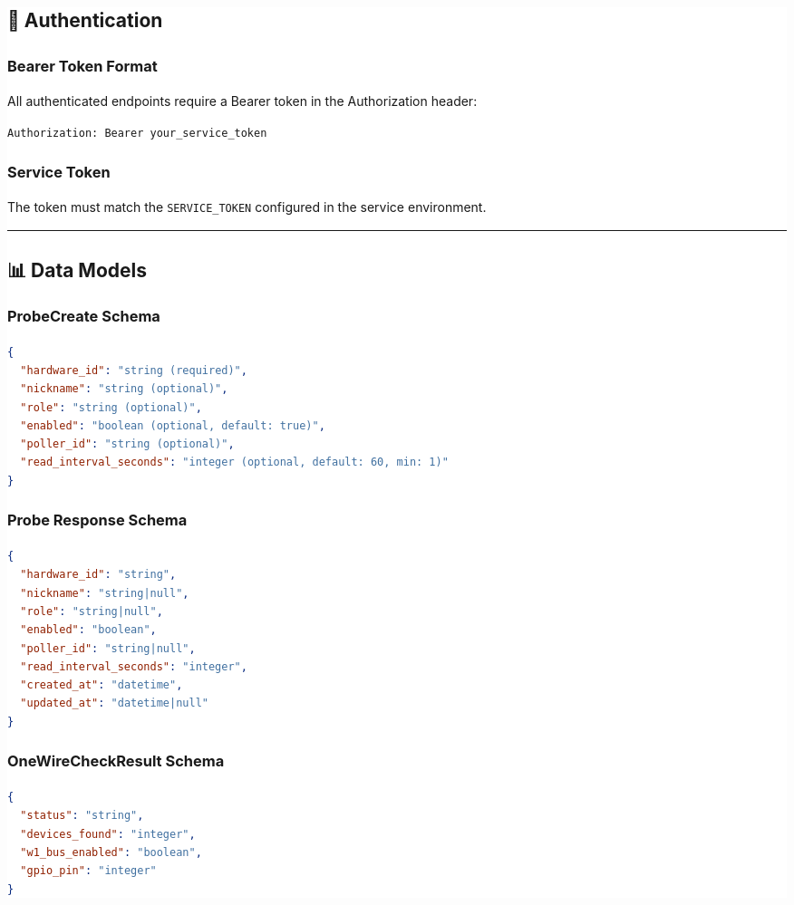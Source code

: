 
## 🔐 Authentication

### Bearer Token Format
All authenticated endpoints require a Bearer token in the Authorization header:
```
Authorization: Bearer your_service_token
```

### Service Token
The token must match the `SERVICE_TOKEN` configured in the service environment.

---

## 📊 Data Models

### ProbeCreate Schema
```json
{
  "hardware_id": "string (required)",
  "nickname": "string (optional)",
  "role": "string (optional)",
  "enabled": "boolean (optional, default: true)",
  "poller_id": "string (optional)",
  "read_interval_seconds": "integer (optional, default: 60, min: 1)"
}
```

### Probe Response Schema
```json
{
  "hardware_id": "string",
  "nickname": "string|null",
  "role": "string|null",
  "enabled": "boolean",
  "poller_id": "string|null",
  "read_interval_seconds": "integer",
  "created_at": "datetime",
  "updated_at": "datetime|null"
}
```

### OneWireCheckResult Schema
```json
{
  "status": "string",
  "devices_found": "integer",
  "w1_bus_enabled": "boolean",
  "gpio_pin": "integer"
}
```
